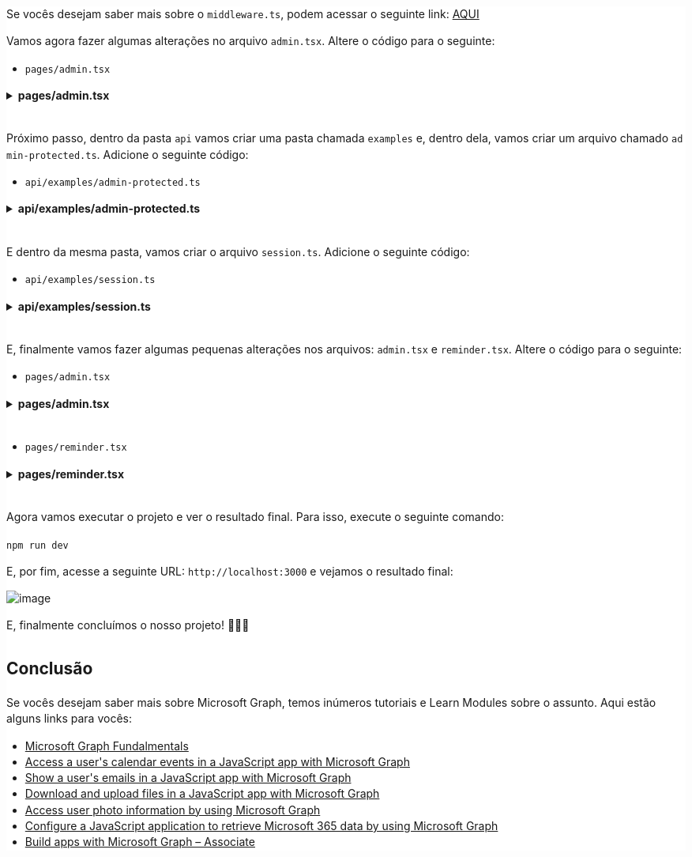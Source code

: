 Se vocês desejam saber mais sobre o `middleware.ts`, podem acessar o seguinte link: [AQUI](https://next-auth.js.org/configuration/nextjs#middleware)

Vamos agora fazer algumas alterações no arquivo `admin.tsx`. Altere o código para o seguinte:

* `pages/admin.tsx`

<details><summary><b>pages/admin.tsx</b></summary></details>
<br/>

Próximo passo, dentro da pasta `api` vamos criar uma pasta chamada `examples` e, dentro dela, vamos criar um arquivo chamado `admin-protected.ts`. Adicione o seguinte código:

* `api/examples/admin-protected.ts`

<details><summary><b>api/examples/admin-protected.ts</b></summary></details>
<br/>

E dentro da mesma pasta, vamos criar o arquivo `session.ts`. Adicione o seguinte código:

* `api/examples/session.ts`

<details><summary><b>api/examples/session.ts</b></summary></details>
<br/>

E, finalmente vamos fazer algumas pequenas alterações nos arquivos: `admin.tsx` e `reminder.tsx`. Altere o código para o seguinte:

* `pages/admin.tsx`

<details><summary><b>pages/admin.tsx</b></summary></details>
<br/>

* `pages/reminder.tsx`

<details><summary><b>pages/reminder.tsx</b></summary></details>
<br/>

Agora vamos executar o projeto e ver o resultado final. Para isso, execute o seguinte comando:

```bash
npm run dev
```

E, por fim, acesse a seguinte URL: `http://localhost:3000` e vejamos o resultado final:

![image](./images/gif-01.gif)

E, finalmente concluímos o nosso projeto! 🎉🎉🎉

## Conclusão

Se vocês desejam saber mais sobre Microsoft Graph, temos inúmeros tutoriais e Learn Modules sobre o assunto. Aqui estão alguns links para vocês:

- [Microsoft Graph Fundalmentals](https://learn.microsoft.com/en-us/training/paths/m365-msgraph-fundamentals/)
- [Access a user's calendar events in a JavaScript app with Microsoft Graph](https://learn.microsoft.com/en-us/training/modules/msgraph-access-user-events/)
- [Show a user's emails in a JavaScript app with Microsoft Graph](https://learn.microsoft.com/en-us/training/modules/msgraph-show-user-emails/)
- [Download and upload files in a JavaScript app with Microsoft Graph](https://learn.microsoft.com/en-us/training/modules/msgraph-manage-files/)
- [Access user photo information by using Microsoft Graph](https://learn.microsoft.com/en-us/training/modules/msgraph-user-photo-information/)
- [Configure a JavaScript application to retrieve Microsoft 365 data by using Microsoft Graph](https://learn.microsoft.com/en-us/training/modules/msgraph-javascript-app/)
- [Build apps with Microsoft Graph – Associate](https://learn.microsoft.com/en-us/training/paths/m365-msgraph-associate/)


